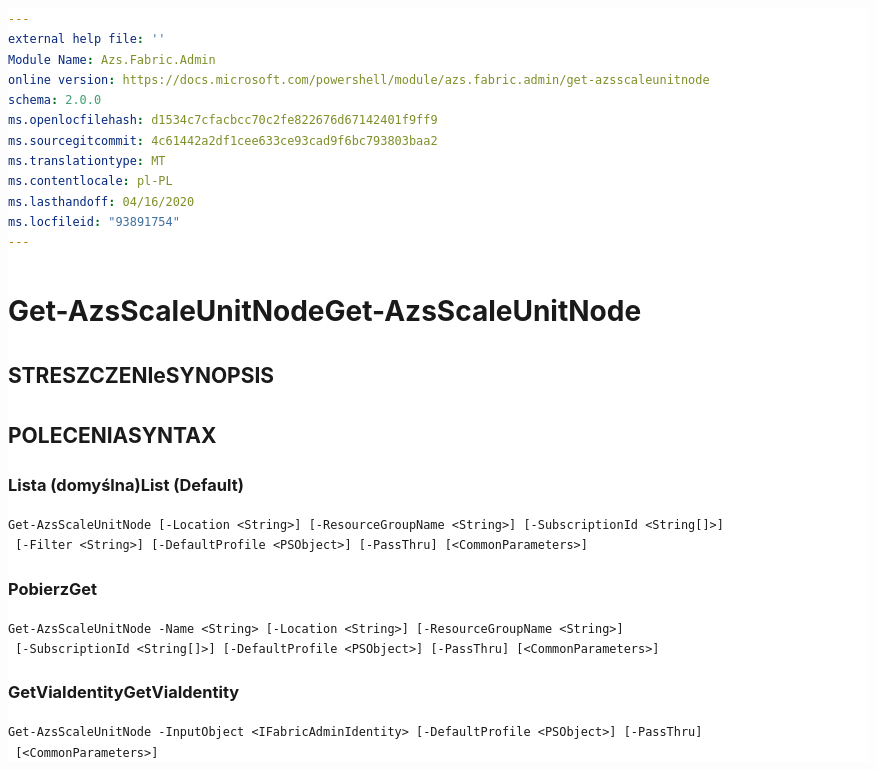```yaml
---
external help file: ''
Module Name: Azs.Fabric.Admin
online version: https://docs.microsoft.com/powershell/module/azs.fabric.admin/get-azsscaleunitnode
schema: 2.0.0
ms.openlocfilehash: d1534c7cfacbcc70c2fe822676d67142401f9ff9
ms.sourcegitcommit: 4c61442a2df1cee633ce93cad9f6bc793803baa2
ms.translationtype: MT
ms.contentlocale: pl-PL
ms.lasthandoff: 04/16/2020
ms.locfileid: "93891754"
---
```

# <span data-ttu-id="1e50d-101">Get-AzsScaleUnitNode</span><span class="sxs-lookup"><span data-stu-id="1e50d-101">Get-AzsScaleUnitNode</span></span>

## <span data-ttu-id="1e50d-102">STRESZCZENIe</span><span class="sxs-lookup"><span data-stu-id="1e50d-102">SYNOPSIS</span></span>


## <span data-ttu-id="1e50d-103">POLECENIA</span><span class="sxs-lookup"><span data-stu-id="1e50d-103">SYNTAX</span></span>

### <span data-ttu-id="1e50d-104">Lista (domyślna)</span><span class="sxs-lookup"><span data-stu-id="1e50d-104">List (Default)</span></span>
```
Get-AzsScaleUnitNode [-Location <String>] [-ResourceGroupName <String>] [-SubscriptionId <String[]>]
 [-Filter <String>] [-DefaultProfile <PSObject>] [-PassThru] [<CommonParameters>]
```

### <span data-ttu-id="1e50d-105">Pobierz</span><span class="sxs-lookup"><span data-stu-id="1e50d-105">Get</span></span>
```
Get-AzsScaleUnitNode -Name <String> [-Location <String>] [-ResourceGroupName <String>]
 [-SubscriptionId <String[]>] [-DefaultProfile <PSObject>] [-PassThru] [<CommonParameters>]
```

### <span data-ttu-id="1e50d-106">GetViaIdentity</span><span class="sxs-lookup"><span data-stu-id="1e50d-106">GetViaIdentity</span></span>
```
Get-AzsScaleUnitNode -InputObject <IFabricAdminIdentity> [-DefaultProfile <PSObject>] [-PassThru]
 [<CommonParameters>]
```
